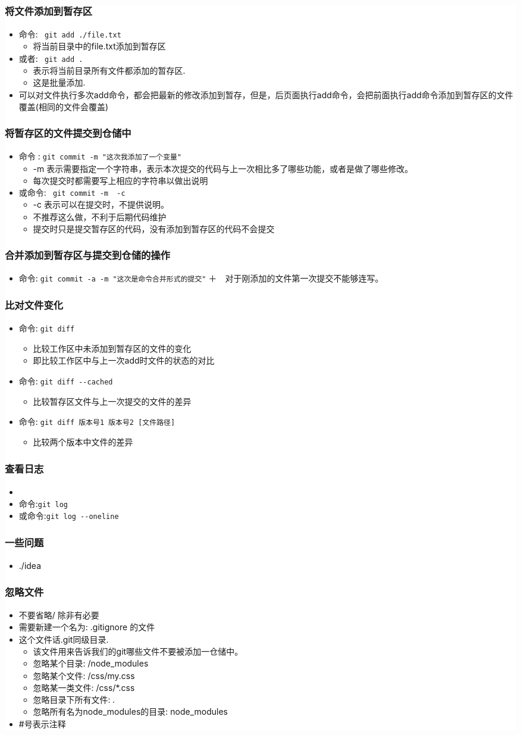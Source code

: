 ### 将文件添加到暂存区
  - 命令: ` git add ./file.txt`
    + 将当前目录中的file.txt添加到暂存区
  - 或者: ` git add .`
    + 表示将当前目录所有文件都添加的暂存区.
    + 这是批量添加.
  - 可以对文件执行多次add命令，都会把最新的修改添加到暂存，但是，后页面执行add命令，会把前面执行add命令添加到暂存区的文件覆盖(相同的文件会覆盖)

### 将暂存区的文件提交到仓储中
  - 命令  : ` git commit -m "这次我添加了一个变量" `
    + -m 表示需要指定一个字符串，表示本次提交的代码与上一次相比多了哪些功能，或者是做了哪些修改。
    + 每次提交时都需要写上相应的字符串以做出说明
  - 或命令: ` git commit -m  -c`
    + -c 表示可以在提交时，不提供说明。
    + 不推荐这么做，不利于后期代码维护
    + 提交时只是提交暂存区的代码，没有添加到暂存区的代码不会提交

### 合并添加到暂存区与提交到仓储的操作
  - 命令: ` git commit -a -m "这次是命令合并形式的提交" `
    ＋　对于刚添加的文件第一次提交不能够连写。


### 比对文件变化
  - 命令: `git diff`
    + 比较工作区中未添加到暂存区的文件的变化
    + 即比较工作区中与上一次add时文件的状态的对比
  - 命令: `git diff --cached`
    + 比较暂存区文件与上一次提交的文件的差异

  - 命令: `git diff 版本号1 版本号2 [文件路径]`
    + 比较两个版本中文件的差异

### 查看日志
  - 
  - 命令:`git log`
  - 或命令:`git log --oneline`

### 一些问题
  - ./idea

### 忽略文件
- 不要省略/ 除非有必要
- 需要新建一个名为:  .gitignore 的文件
- 这个文件话.git同级目录.
    + 该文件用来告诉我们的git哪些文件不要被添加一仓储中。
    + 忽略某个目录:  /node_modules
    + 忽略某个文件:  /css/my.css
    + 忽略某一类文件:  /css/*.css
    + 忽略目录下所有文件:  *.*
    + 忽略所有名为node_modules的目录:  node_modules
- #号表示注释
